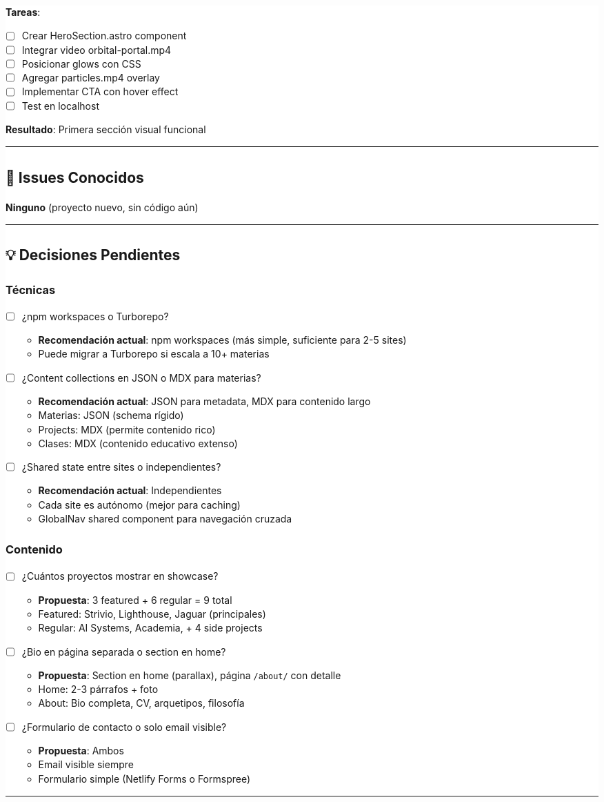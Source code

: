 **Tareas**:
- [ ] Crear HeroSection.astro component
- [ ] Integrar video orbital-portal.mp4
- [ ] Posicionar glows con CSS
- [ ] Agregar particles.mp4 overlay
- [ ] Implementar CTA con hover effect
- [ ] Test en localhost

**Resultado**: Primera sección visual funcional

---

## 🐛 Issues Conocidos

**Ninguno** (proyecto nuevo, sin código aún)

---

## 💡 Decisiones Pendientes

### Técnicas
- [ ] ¿npm workspaces o Turborepo?
  - **Recomendación actual**: npm workspaces (más simple, suficiente para 2-5 sites)
  - Puede migrar a Turborepo si escala a 10+ materias

- [ ] ¿Content collections en JSON o MDX para materias?
  - **Recomendación actual**: JSON para metadata, MDX para contenido largo
  - Materias: JSON (schema rígido)
  - Projects: MDX (permite contenido rico)
  - Clases: MDX (contenido educativo extenso)

- [ ] ¿Shared state entre sites o independientes?
  - **Recomendación actual**: Independientes
  - Cada site es autónomo (mejor para caching)
  - GlobalNav shared component para navegación cruzada

### Contenido
- [ ] ¿Cuántos proyectos mostrar en showcase?
  - **Propuesta**: 3 featured + 6 regular = 9 total
  - Featured: Strivio, Lighthouse, Jaguar (principales)
  - Regular: AI Systems, Academia, + 4 side projects

- [ ] ¿Bio en página separada o section en home?
  - **Propuesta**: Section en home (parallax), página `/about/` con detalle
  - Home: 2-3 párrafos + foto
  - About: Bio completa, CV, arquetipos, filosofía

- [ ] ¿Formulario de contacto o solo email visible?
  - **Propuesta**: Ambos
  - Email visible siempre
  - Formulario simple (Netlify Forms o Formspree)

---
